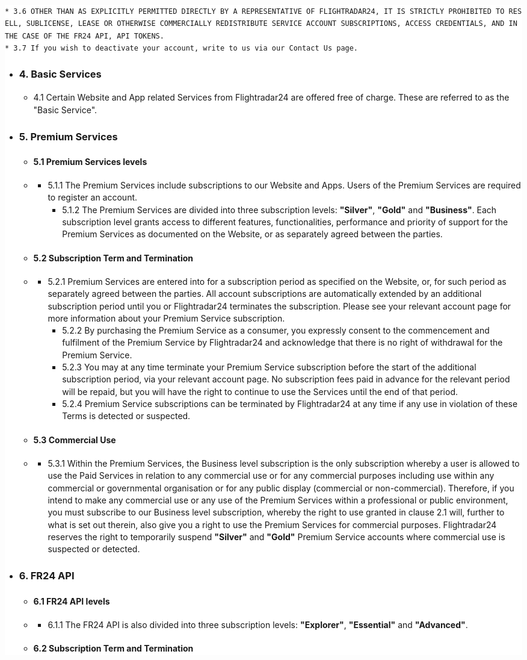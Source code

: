     * 3.6 OTHER THAN AS EXPLICITLY PERMITTED DIRECTLY BY A REPRESENTATIVE OF FLIGHTRADAR24, IT IS STRICTLY PROHIBITED TO RESELL, SUBLICENSE, LEASE OR OTHERWISE COMMERCIALLY REDISTRIBUTE SERVICE ACCOUNT SUBSCRIPTIONS, ACCESS CREDENTIALS, AND IN THE CASE OF THE FR24 API, API TOKENS.
    * 3.7 If you wish to deactivate your account, write to us via our Contact Us page.
* ### 4\. Basic Services
    
    * 4.1 Certain Website and App related Services from Flightradar24 are offered free of charge. These are referred to as the "Basic Service".
* ### 5\. Premium Services
    
    * #### 5.1 Premium Services levels
        
    * * 5.1.1 The Premium Services include subscriptions to our Website and Apps. Users of the Premium Services are required to register an account.
        * 5.1.2 The Premium Services are divided into three subscription levels: **"Silver"**, **"Gold"** and **"Business"**. Each subscription level grants access to different features, functionalities, performance and priority of support for the Premium Services as documented on the Website, or as separately agreed between the parties.
    
    * #### 5.2 Subscription Term and Termination
        
    * * 5.2.1 Premium Services are entered into for a subscription period as specified on the Website, or, for such period as separately agreed between the parties. All account subscriptions are automatically extended by an additional subscription period until you or Flightradar24 terminates the subscription. Please see your relevant account page for more information about your Premium Service subscription.
        * 5.2.2 By purchasing the Premium Service as a consumer, you expressly consent to the commencement and fulfilment of the Premium Service by Flightradar24 and acknowledge that there is no right of withdrawal for the Premium Service.
        * 5.2.3 You may at any time terminate your Premium Service subscription before the start of the additional subscription period, via your relevant account page. No subscription fees paid in advance for the relevant period will be repaid, but you will have the right to continue to use the Services until the end of that period.
        * 5.2.4 Premium Service subscriptions can be terminated by Flightradar24 at any time if any use in violation of these Terms is detected or suspected.
    
    * #### 5.3 Commercial Use
        
    * * 5.3.1 Within the Premium Services, the Business level subscription is the only subscription whereby a user is allowed to use the Paid Services in relation to any commercial use or for any commercial purposes including use within any commercial or governmental organisation or for any public display (commercial or non-commercial). Therefore, if you intend to make any commercial use or any use of the Premium Services within a professional or public environment, you must subscribe to our Business level subscription, whereby the right to use granted in clause 2.1 will, further to what is set out therein, also give you a right to use the Premium Services for commercial purposes. Flightradar24 reserves the right to temporarily suspend **"Silver"** and **"Gold"** Premium Service accounts where commercial use is suspected or detected.
* ### 6\. FR24 API
    
    * #### 6.1 FR24 API levels
        
    * * 6.1.1 The FR24 API is also divided into three subscription levels: **"Explorer"**, **"Essential"** and **"Advanced"**.
    
    * #### 6.2 Subscription Term and Termination
        